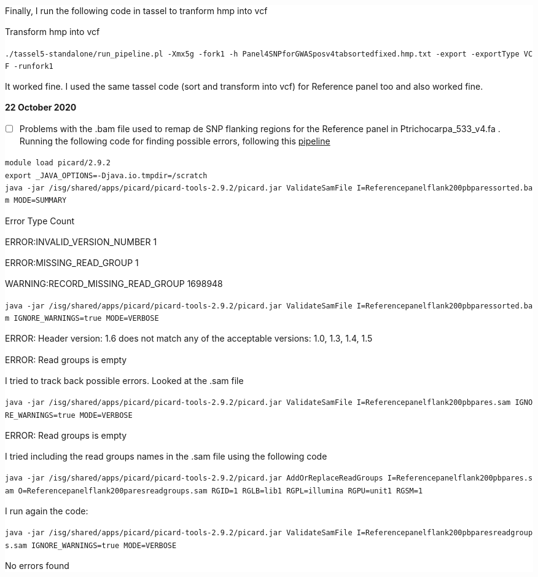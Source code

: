 Finally, I run the following code in tassel to tranform hmp into vcf

Transform hmp into vcf
```
./tassel5-standalone/run_pipeline.pl -Xmx5g -fork1 -h Panel4SNPforGWASposv4tabsortedfixed.hmp.txt -export -exportType VCF -runfork1
```

It worked fine. I used the same tassel code (sort and transform into vcf) for Reference panel too and also worked fine.


**22 October 2020**

- [ ] Problems with the .bam file used to remap de SNP flanking regions for the Reference panel in Ptrichocarpa_533_v4.fa . Running the following code for finding possible errors, following this [pipeline](https://gatk.broadinstitute.org/hc/en-us/articles/360035891231-Errors-in-SAM-or-BAM-files-can-be-diagnosed-with-ValidateSamFile)
```
module load picard/2.9.2
export _JAVA_OPTIONS=-Djava.io.tmpdir=/scratch
java -jar /isg/shared/apps/picard/picard-tools-2.9.2/picard.jar ValidateSamFile I=Referencepanelflank200pbparessorted.bam MODE=SUMMARY
```
Error Type	Count

ERROR:INVALID_VERSION_NUMBER	1

ERROR:MISSING_READ_GROUP	1

WARNING:RECORD_MISSING_READ_GROUP	1698948

```
java -jar /isg/shared/apps/picard/picard-tools-2.9.2/picard.jar ValidateSamFile I=Referencepanelflank200pbparessorted.bam IGNORE_WARNINGS=true MODE=VERBOSE
```
ERROR: Header version: 1.6 does not match any of the acceptable versions: 1.0, 1.3, 1.4, 1.5

ERROR: Read groups is empty

I tried to track back possible errors. Looked at the .sam file 

```
java -jar /isg/shared/apps/picard/picard-tools-2.9.2/picard.jar ValidateSamFile I=Referencepanelflank200pbpares.sam IGNORE_WARNINGS=true MODE=VERBOSE
```
ERROR: Read groups is empty

I tried including the read groups names in the .sam file using the following code
```
java -jar /isg/shared/apps/picard/picard-tools-2.9.2/picard.jar AddOrReplaceReadGroups I=Referencepanelflank200pbpares.sam O=Referencepanelflank200paresreadgroups.sam RGID=1 RGLB=lib1 RGPL=illumina RGPU=unit1 RGSM=1
```
I run again the code: 

```
java -jar /isg/shared/apps/picard/picard-tools-2.9.2/picard.jar ValidateSamFile I=Referencepanelflank200pbparesreadgroups.sam IGNORE_WARNINGS=true MODE=VERBOSE
```
No errors found
